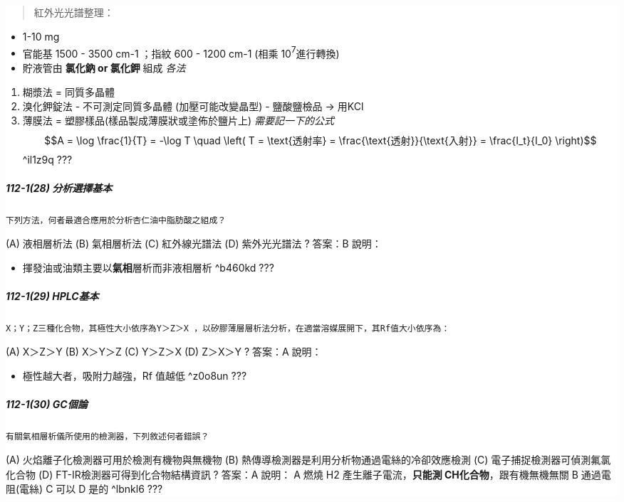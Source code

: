 
> 紅外光光譜整理：

- 1-10 mg
- 官能基 1500 - 3500 cm-1 ；指紋 600 - 1200 cm-1 (相乘 10$^7$進行轉換)
- 貯液管由 **氯化鈉 or 氯化鉀** 組成
*各法*
1. 糊漿法 = 同質多晶體
2. 溴化鉀錠法 - 不可測定同質多晶體 (加壓可能改變晶型) - 鹽酸鹽檢品 → 用KCl
3. 薄膜法 = 塑膠樣品(樣品製成薄膜狀或塗佈於鹽片上)
*需要記一下的公式*
$$A = \log \frac{1}{T} = -\log T \quad \left( T = \text{透射率} = \frac{\text{透射}}{\text{入射}} = \frac{I_t}{I_0} \right)$$ ^il1z9q
???

##### 112-1(28) 分析選擇基本
```Question
下列方法，何者最適合應用於分析杏仁油中脂肪酸之組成？
```
(A) 液相層析法
(B) 氣相層析法
(C) 紅外線光譜法
(D) 紫外光光譜法
?
答案：B
說明：
- 揮發油或油類主要以**氣相**層析而非液相層析 ^b460kd
???

##### 112-1(29) HPLC基本
```Question
X；Y；Z三種化合物，其極性大小依序為Y＞Z＞X ，以矽膠薄層層析法分析，在適當溶媒展開下，其Rf值大小依序為：
```
(A) X＞Z＞Y
(B) X＞Y＞Z
(C) Y＞Z＞X
(D) Z＞X＞Y
?
答案：A
說明：
- 極性越大者，吸附力越強，Rf 值越低 ^z0o8un
???

##### 112-1(30) GC個論
```Question
有關氣相層析儀所使用的檢測器，下列敘述何者錯誤？
```
(A) 火焰離子化檢測器可用於檢測有機物與無機物
(B) 熱傳導檢測器是利用分析物通過電絲的冷卻效應檢測
(C) 電子捕捉檢測器可偵測氟氯化合物
(D) FT-IR檢測器可得到化合物結構資訊
?
答案：A
說明：
A 燃燒 H2 產生離子電流，**只能測 CH化合物**，跟有機無機無關
B 通過電阻(電絲)
C 可以
D 是的 ^lbnkl6
???
